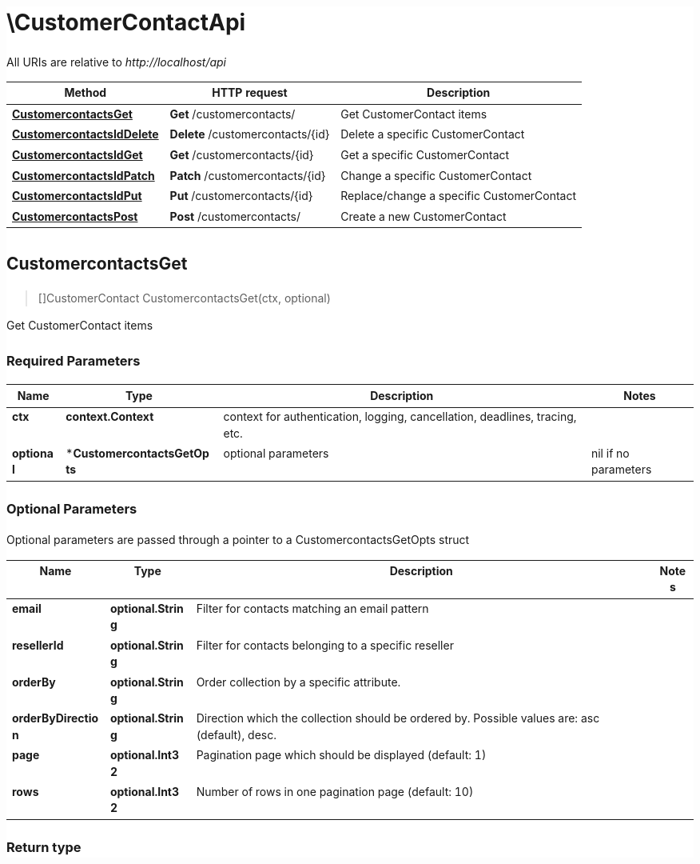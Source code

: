 # \CustomerContactApi

All URIs are relative to *http://localhost/api*

Method | HTTP request | Description
------------- | ------------- | -------------
[**CustomercontactsGet**](CustomerContactApi.md#CustomercontactsGet) | **Get** /customercontacts/ | Get CustomerContact items
[**CustomercontactsIdDelete**](CustomerContactApi.md#CustomercontactsIdDelete) | **Delete** /customercontacts/{id} | Delete a specific CustomerContact
[**CustomercontactsIdGet**](CustomerContactApi.md#CustomercontactsIdGet) | **Get** /customercontacts/{id} | Get a specific CustomerContact
[**CustomercontactsIdPatch**](CustomerContactApi.md#CustomercontactsIdPatch) | **Patch** /customercontacts/{id} | Change a specific CustomerContact
[**CustomercontactsIdPut**](CustomerContactApi.md#CustomercontactsIdPut) | **Put** /customercontacts/{id} | Replace/change a specific CustomerContact
[**CustomercontactsPost**](CustomerContactApi.md#CustomercontactsPost) | **Post** /customercontacts/ | Create a new CustomerContact



## CustomercontactsGet

> []CustomerContact CustomercontactsGet(ctx, optional)

Get CustomerContact items

### Required Parameters


Name | Type | Description  | Notes
------------- | ------------- | ------------- | -------------
**ctx** | **context.Context** | context for authentication, logging, cancellation, deadlines, tracing, etc.
 **optional** | ***CustomercontactsGetOpts** | optional parameters | nil if no parameters

### Optional Parameters

Optional parameters are passed through a pointer to a CustomercontactsGetOpts struct


Name | Type | Description  | Notes
------------- | ------------- | ------------- | -------------
 **email** | **optional.String**| Filter for contacts matching an email pattern | 
 **resellerId** | **optional.String**| Filter for contacts belonging to a specific reseller | 
 **orderBy** | **optional.String**| Order collection by a specific attribute. | 
 **orderByDirection** | **optional.String**| Direction which the collection should be ordered by. Possible values are: asc (default), desc. | 
 **page** | **optional.Int32**| Pagination page which should be displayed (default: 1) | 
 **rows** | **optional.Int32**| Number of rows in one pagination page (default: 10) | 

### Return type
